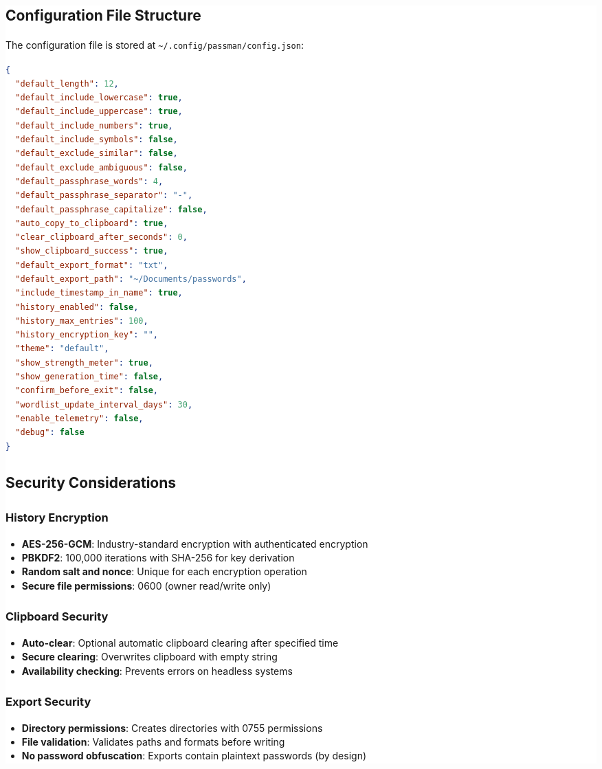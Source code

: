 
## Configuration File Structure

The configuration file is stored at `~/.config/passman/config.json`:

```json
{
  "default_length": 12,
  "default_include_lowercase": true,
  "default_include_uppercase": true,
  "default_include_numbers": true,
  "default_include_symbols": false,
  "default_exclude_similar": false,
  "default_exclude_ambiguous": false,
  "default_passphrase_words": 4,
  "default_passphrase_separator": "-",
  "default_passphrase_capitalize": false,
  "auto_copy_to_clipboard": true,
  "clear_clipboard_after_seconds": 0,
  "show_clipboard_success": true,
  "default_export_format": "txt",
  "default_export_path": "~/Documents/passwords",
  "include_timestamp_in_name": true,
  "history_enabled": false,
  "history_max_entries": 100,
  "history_encryption_key": "",
  "theme": "default",
  "show_strength_meter": true,
  "show_generation_time": false,
  "confirm_before_exit": false,
  "wordlist_update_interval_days": 30,
  "enable_telemetry": false,
  "debug": false
}
```

## Security Considerations

### History Encryption
- **AES-256-GCM**: Industry-standard encryption with authenticated encryption
- **PBKDF2**: 100,000 iterations with SHA-256 for key derivation
- **Random salt and nonce**: Unique for each encryption operation
- **Secure file permissions**: 0600 (owner read/write only)

### Clipboard Security
- **Auto-clear**: Optional automatic clipboard clearing after specified time
- **Secure clearing**: Overwrites clipboard with empty string
- **Availability checking**: Prevents errors on headless systems

### Export Security
- **Directory permissions**: Creates directories with 0755 permissions
- **File validation**: Validates paths and formats before writing
- **No password obfuscation**: Exports contain plaintext passwords (by design)

